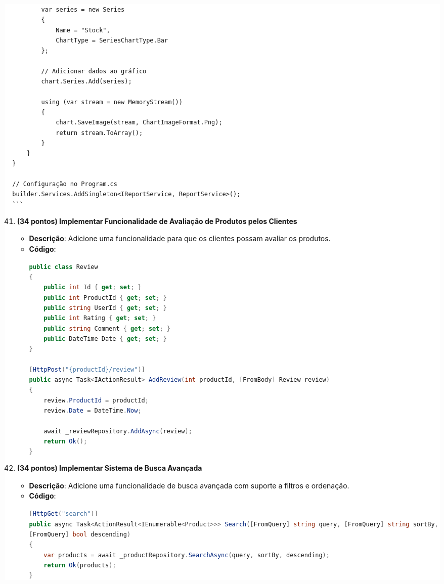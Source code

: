               var series = new Series
              {
                  Name = "Stock",
                  ChartType = SeriesChartType.Bar
              };

              // Adicionar dados ao gráfico
              chart.Series.Add(series);

              using (var stream = new MemoryStream())
              {
                  chart.SaveImage(stream, ChartImageFormat.Png);
                  return stream.ToArray();
              }
          }
      }

      // Configuração no Program.cs
      builder.Services.AddSingleton<IReportService, ReportService>();
      ```

41. **(34 pontos) Implementar Funcionalidade de Avaliação de Produtos pelos Clientes**
    - **Descrição**: Adicione uma funcionalidade para que os clientes possam avaliar os produtos.
    - **Código**:
      ```csharp
      public class Review
      {
          public int Id { get; set; }
          public int ProductId { get; set; }
          public string UserId { get; set; }
          public int Rating { get; set; }
          public string Comment { get; set; }
          public DateTime Date { get; set; }
      }

      [HttpPost("{productId}/review")]
      public async Task<IActionResult> AddReview(int productId, [FromBody] Review review)
      {
          review.ProductId = productId;
          review.Date = DateTime.Now;

          await _reviewRepository.AddAsync(review);
          return Ok();
      }
      ```

42. **(34 pontos) Implementar Sistema de Busca Avançada**
    - **Descrição**: Adicione uma funcionalidade de busca avançada com suporte a filtros e ordenação.
    - **Código**:
      ```csharp
      [HttpGet("search")]
      public async Task<ActionResult<IEnumerable<Product>>> Search([FromQuery] string query, [FromQuery] string sortBy, [FromQuery] bool descending)
      {
          var products = await _productRepository.SearchAsync(query, sortBy, descending);
          return Ok(products);
      }
      ```
